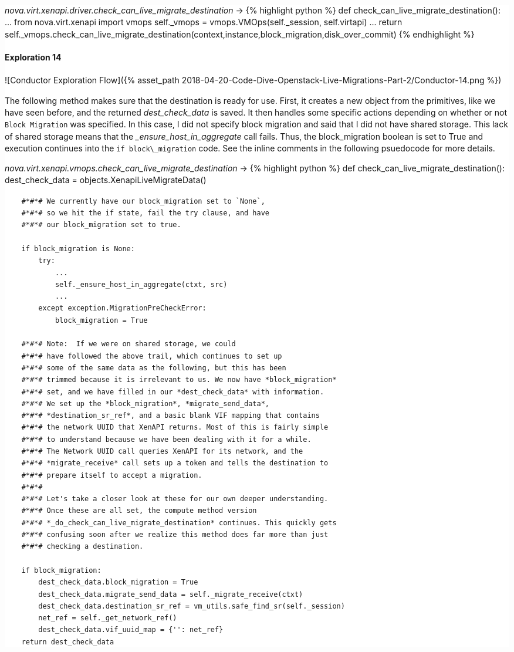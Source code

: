 *nova.virt.xenapi.driver.check\_can\_live\_migrate\_destination* ->
{% highlight python %}
    def check_can_live_migrate_destination():
        ...
        from nova.virt.xenapi import vmops
        self._vmops = vmops.VMOps(self._session, self.virtapi)
        ...
        return self._vmops.check_can_live_migrate_destination(context,instance,block_migration,disk_over_commit)
{% endhighlight %}

#### Exploration 14

![Conductor Exploration Flow]({% asset_path 2018-04-20-Code-Dive-Openstack-Live-Migrations-Part-2/Conductor-14.png %})

The following method makes sure that the destination is ready for use. First, it creates a new object from the primitives, like we have seen before, and the returned *dest\_check\_data* is saved. It then handles some specific actions depending on whether or not `Block Migration` was specified. In this case, I did not specify block migration and said that I did not have shared storage. This lack of shared storage means that the *\_ensure\_host\_in\_aggregate* call fails. Thus, the block\_migration boolean is set to True and execution continues into the `if block\_migration` code. See the inline comments in the following psuedocode for more details.
    
*nova.virt.xenapi.vmops.check\_can\_live\_migrate\_destination* ->
{% highlight python %}
    def check_can_live_migrate_destination():
        dest_check_data = objects.XenapiLiveMigrateData()
        
        #*#*# We currently have our block_migration set to `None`,
        #*#*# so we hit the if state, fail the try clause, and have
        #*#*# our block_migration set to true.
        
        if block_migration is None:
            try:
                ...
                self._ensure_host_in_aggregate(ctxt, src)
                ...
            except exception.MigrationPreCheckError:
                block_migration = True

        #*#*# Note:  If we were on shared storage, we could
        #*#*# have followed the above trail, which continues to set up
        #*#*# some of the same data as the following, but this has been
        #*#*# trimmed because it is irrelevant to us. We now have *block_migration*
        #*#*# set, and we have filled in our *dest_check_data* with information.
        #*#*# We set up the *block_migration*, *migrate_send_data*,
        #*#*# *destination_sr_ref*, and a basic blank VIF mapping that contains
        #*#*# the network UUID that XenAPI returns. Most of this is fairly simple
        #*#*# to understand because we have been dealing with it for a while.
        #*#*# The Network UUID call queries XenAPI for its network, and the
        #*#*# *migrate_receive* call sets up a token and tells the destination to
        #*#*# prepare itself to accept a migration. 
        #*#*#
        #*#*# Let's take a closer look at these for our own deeper understanding. 
        #*#*# Once these are all set, the compute method version
        #*#*# *_do_check_can_live_migrate_destination* continues. This quickly gets
        #*#*# confusing soon after we realize this method does far more than just
        #*#*# checking a destination.
        
        if block_migration:
            dest_check_data.block_migration = True
            dest_check_data.migrate_send_data = self._migrate_receive(ctxt)
            dest_check_data.destination_sr_ref = vm_utils.safe_find_sr(self._session)
            net_ref = self._get_network_ref()
            dest_check_data.vif_uuid_map = {'': net_ref}
        return dest_check_data